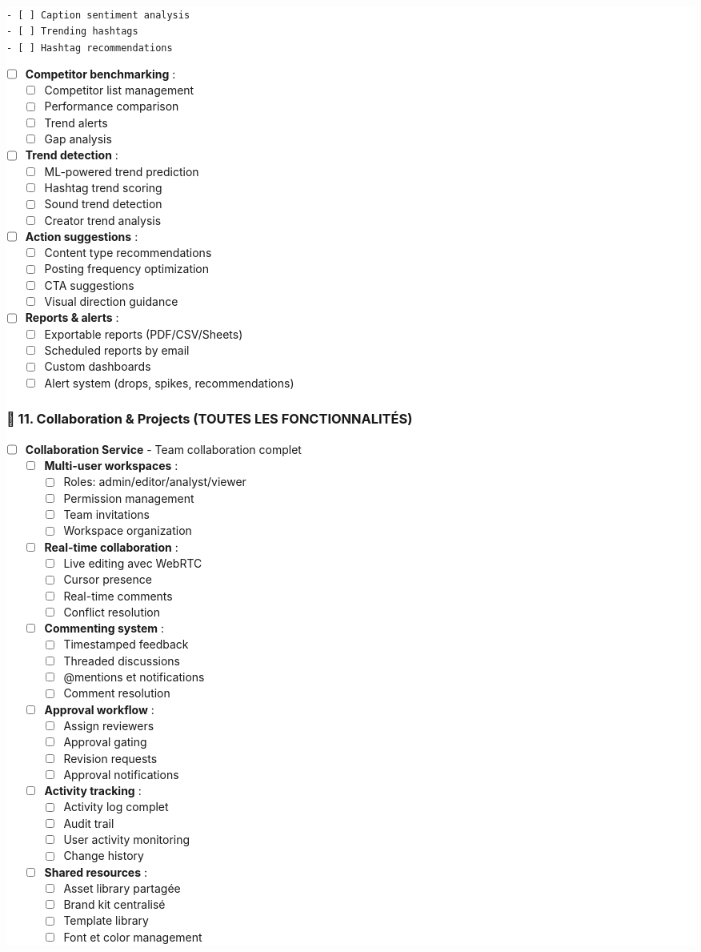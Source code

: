     - [ ] Caption sentiment analysis
    - [ ] Trending hashtags
    - [ ] Hashtag recommendations
  - [ ] **Competitor benchmarking** :
    - [ ] Competitor list management
    - [ ] Performance comparison
    - [ ] Trend alerts
    - [ ] Gap analysis
  - [ ] **Trend detection** :
    - [ ] ML-powered trend prediction
    - [ ] Hashtag trend scoring
    - [ ] Sound trend detection
    - [ ] Creator trend analysis
  - [ ] **Action suggestions** :
    - [ ] Content type recommendations
    - [ ] Posting frequency optimization
    - [ ] CTA suggestions
    - [ ] Visual direction guidance
  - [ ] **Reports & alerts** :
    - [ ] Exportable reports (PDF/CSV/Sheets)
    - [ ] Scheduled reports by email
    - [ ] Custom dashboards
    - [ ] Alert system (drops, spikes, recommendations)

### 👥 11. Collaboration & Projects (TOUTES LES FONCTIONNALITÉS)
- [ ] **Collaboration Service** - Team collaboration complet
  - [ ] **Multi-user workspaces** :
    - [ ] Roles: admin/editor/analyst/viewer
    - [ ] Permission management
    - [ ] Team invitations
    - [ ] Workspace organization
  - [ ] **Real-time collaboration** :
    - [ ] Live editing avec WebRTC
    - [ ] Cursor presence
    - [ ] Real-time comments
    - [ ] Conflict resolution
  - [ ] **Commenting system** :
    - [ ] Timestamped feedback
    - [ ] Threaded discussions
    - [ ] @mentions et notifications
    - [ ] Comment resolution
  - [ ] **Approval workflow** :
    - [ ] Assign reviewers
    - [ ] Approval gating
    - [ ] Revision requests
    - [ ] Approval notifications
  - [ ] **Activity tracking** :
    - [ ] Activity log complet
    - [ ] Audit trail
    - [ ] User activity monitoring
    - [ ] Change history
  - [ ] **Shared resources** :
    - [ ] Asset library partagée
    - [ ] Brand kit centralisé
    - [ ] Template library
    - [ ] Font et color management
